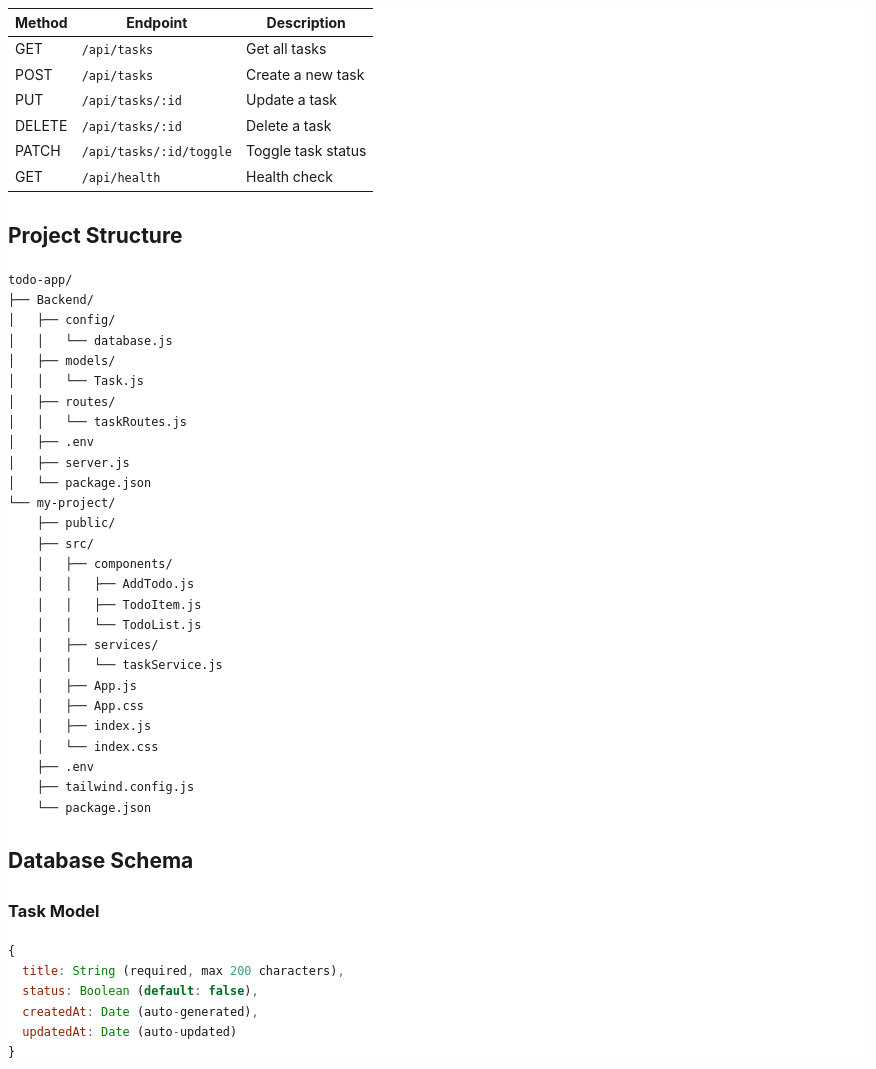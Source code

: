 | Method | Endpoint | Description |
|--------|----------|-------------|
| GET | `/api/tasks` | Get all tasks |
| POST | `/api/tasks` | Create a new task |
| PUT | `/api/tasks/:id` | Update a task |
| DELETE | `/api/tasks/:id` | Delete a task |
| PATCH | `/api/tasks/:id/toggle` | Toggle task status |
| GET | `/api/health` | Health check |

## Project Structure

```
todo-app/
├── Backend/
│   ├── config/
│   │   └── database.js
│   ├── models/
│   │   └── Task.js
│   ├── routes/
│   │   └── taskRoutes.js
│   ├── .env
│   ├── server.js
│   └── package.json
└── my-project/
    ├── public/
    ├── src/
    │   ├── components/
    │   │   ├── AddTodo.js
    │   │   ├── TodoItem.js
    │   │   └── TodoList.js
    │   ├── services/
    │   │   └── taskService.js
    │   ├── App.js
    │   ├── App.css
    │   ├── index.js
    │   └── index.css
    ├── .env
    ├── tailwind.config.js
    └── package.json
```

## Database Schema

### Task Model

```javascript
{
  title: String (required, max 200 characters),
  status: Boolean (default: false),
  createdAt: Date (auto-generated),
  updatedAt: Date (auto-updated)
}
```
